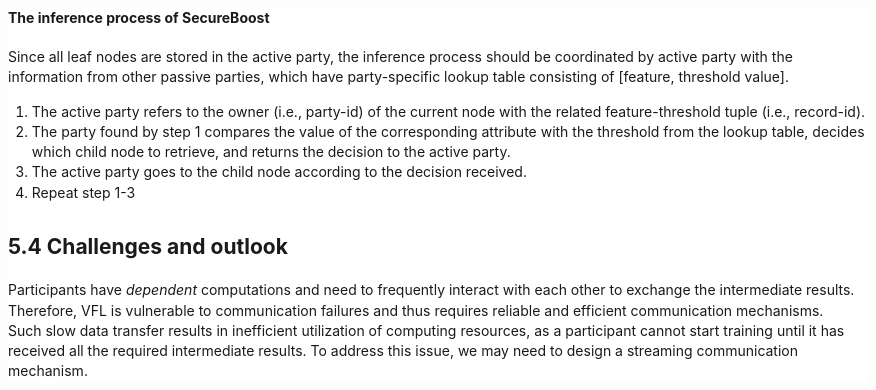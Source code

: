 #### The inference process of SecureBoost

Since all leaf nodes are stored in the active party, the inference process should be coordinated by active party with the information from other passive parties, which have party-specific lookup table consisting of [feature, threshold value].  
1) The active party refers to the owner (i.e., party-id) of the current node with the related feature-threshold tuple (i.e., record-id).
2) The party found by step 1 compares the value of the corresponding attribute with the threshold from the lookup table, decides which child node to retrieve, and returns the decision to the active party.
3) The active party goes to the child node according to the decision received.
4) Repeat step 1-3

## 5.4 Challenges and outlook

Participants have *dependent* computations and need to frequently interact with each other to exchange the intermediate results.  
Therefore, VFL is vulnerable to communication failures and thus requires reliable and efficient communication mechanisms.  
Such slow data transfer results in inefficient utilization of computing resources, as a participant cannot start training until it has received all the required intermediate results. To address this issue, we may need to design a streaming communication mechanism.  

